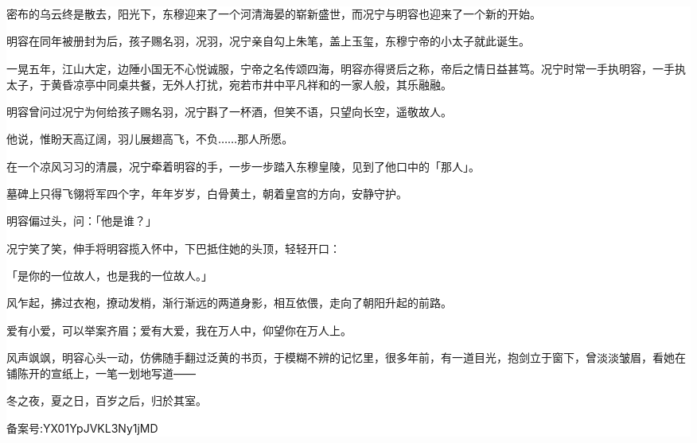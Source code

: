 
密布的乌云终是散去，阳光下，东穆迎来了一个河清海晏的崭新盛世，而况宁与明容也迎来了一个新的开始。


明容在同年被册封为后，孩子赐名羽，况羽，况宁亲自勾上朱笔，盖上玉玺，东穆宁帝的小太子就此诞生。


一晃五年，江山大定，边陲小国无不心悦诚服，宁帝之名传颂四海，明容亦得贤后之称，帝后之情日益甚笃。况宁时常一手执明容，一手执太子，于黄昏凉亭中同桌共餐，无外人打扰，宛若市井中平凡祥和的一家人般，其乐融融。


明容曾问过况宁为何给孩子赐名羽，况宁斟了一杯酒，但笑不语，只望向长空，遥敬故人。


他说，惟盼天高辽阔，羽儿展翅高飞，不负……那人所愿。


在一个凉风习习的清晨，况宁牵着明容的手，一步一步踏入东穆皇陵，见到了他口中的「那人」。


墓碑上只得飞翎将军四个字，年年岁岁，白骨黄土，朝着皇宫的方向，安静守护。


明容偏过头，问：「他是谁？」


况宁笑了笑，伸手将明容揽入怀中，下巴抵住她的头顶，轻轻开口：


「是你的一位故人，也是我的一位故人。」


风乍起，拂过衣袍，撩动发梢，渐行渐远的两道身影，相互依偎，走向了朝阳升起的前路。


爱有小爱，可以举案齐眉；爱有大爱，我在万人中，仰望你在万人上。


风声飒飒，明容心头一动，仿佛随手翻过泛黄的书页，于模糊不辨的记忆里，很多年前，有一道目光，抱剑立于窗下，曾淡淡皱眉，看她在铺陈开的宣纸上，一笔一划地写道——


冬之夜，夏之日，百岁之后，归於其室。


备案号:YX01YpJVKL3Ny1jMD

